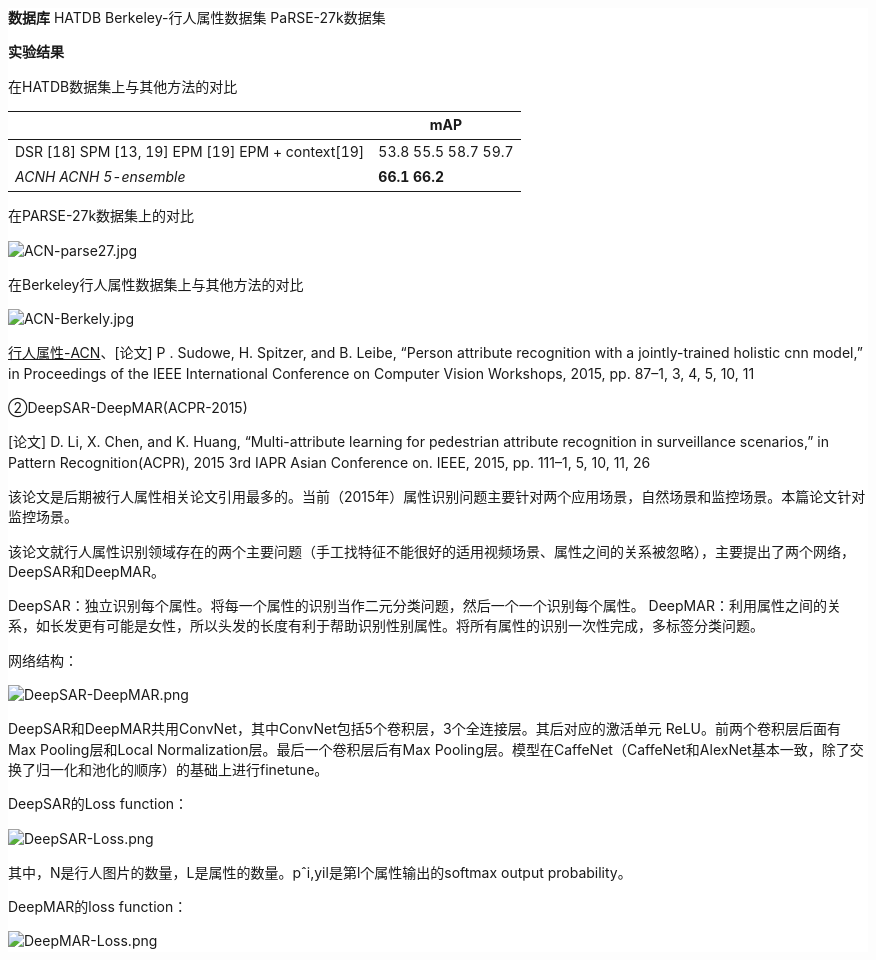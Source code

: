 **数据库**
HATDB
Berkeley-行人属性数据集
PaRSE-27k数据集

**实验结果**

在HATDB数据集上与其他方法的对比

|                                                     | mAP                    |
| --------------------------------------------------- | ---------------------- |
| DSR [18]  SPM [13, 19]  EPM [19]  EPM + context[19] | 53.8  55.5  58.7  59.7 |
| *ACNH*  *ACNH* *5-ensemble*                         | **66.1**  **66.2**     |

在PARSE-27k数据集上的对比

![ACN-parse27.jpg](https://i.loli.net/2020/05/26/K1OZpwzMEqYjdA8.jpg)

在Berkeley行人属性数据集上与其他方法的对比

![ACN-Berkely.jpg](https://i.loli.net/2020/05/26/EZ8Tnv1C4PX6lGW.jpg)

[行人属性-ACN](https://blog.csdn.net/cv_family_z/article/details/78273634)、[论文] P . Sudowe, H. Spitzer, and B. Leibe, “Person attribute recognition with a jointly-trained holistic cnn model,” in Proceedings of the IEEE International Conference on Computer Vision Workshops, 2015, pp. 87–1, 3, 4, 5, 10, 11



②DeepSAR-DeepMAR(ACPR-2015)

[论文] D. Li, X. Chen, and K. Huang, “Multi-attribute learning for pedestrian attribute recognition in surveillance scenarios,” in Pattern Recognition(ACPR), 2015 3rd IAPR Asian Conference on. IEEE, 2015, pp. 111–1, 5, 10, 11, 26

该论文是后期被行人属性相关论文引用最多的。当前（2015年）属性识别问题主要针对两个应用场景，自然场景和监控场景。本篇论文针对监控场景。

该论文就行人属性识别领域存在的两个主要问题（手工找特征不能很好的适用视频场景、属性之间的关系被忽略），主要提出了两个网络，DeepSAR和DeepMAR。

DeepSAR：独立识别每个属性。将每一个属性的识别当作二元分类问题，然后一个一个识别每个属性。
DeepMAR：利用属性之间的关系，如长发更有可能是女性，所以头发的长度有利于帮助识别性别属性。将所有属性的识别一次性完成，多标签分类问题。

网络结构：

![DeepSAR-DeepMAR.png](https://i.loli.net/2020/05/28/iNjUZ5pfWYQ2dGF.png)

DeepSAR和DeepMAR共用ConvNet，其中ConvNet包括5个卷积层，3个全连接层。其后对应的激活单元 ReLU。前两个卷积层后面有Max Pooling层和Local Normalization层。最后一个卷积层后有Max Pooling层。模型在CaffeNet（CaffeNet和AlexNet基本一致，除了交换了归一化和池化的顺序）的基础上进行finetune。

DeepSAR的Loss function：

![DeepSAR-Loss.png](https://i.loli.net/2020/05/29/JuvB9yl2CEDMI1s.png)

 其中，N是行人图片的数量，L是属性的数量。pˆi,yil是第l个属性输出的softmax output probability。

DeepMAR的loss function：

![DeepMAR-Loss.png](https://i.loli.net/2020/05/29/cRZ25D7z8NLqpQx.png)
